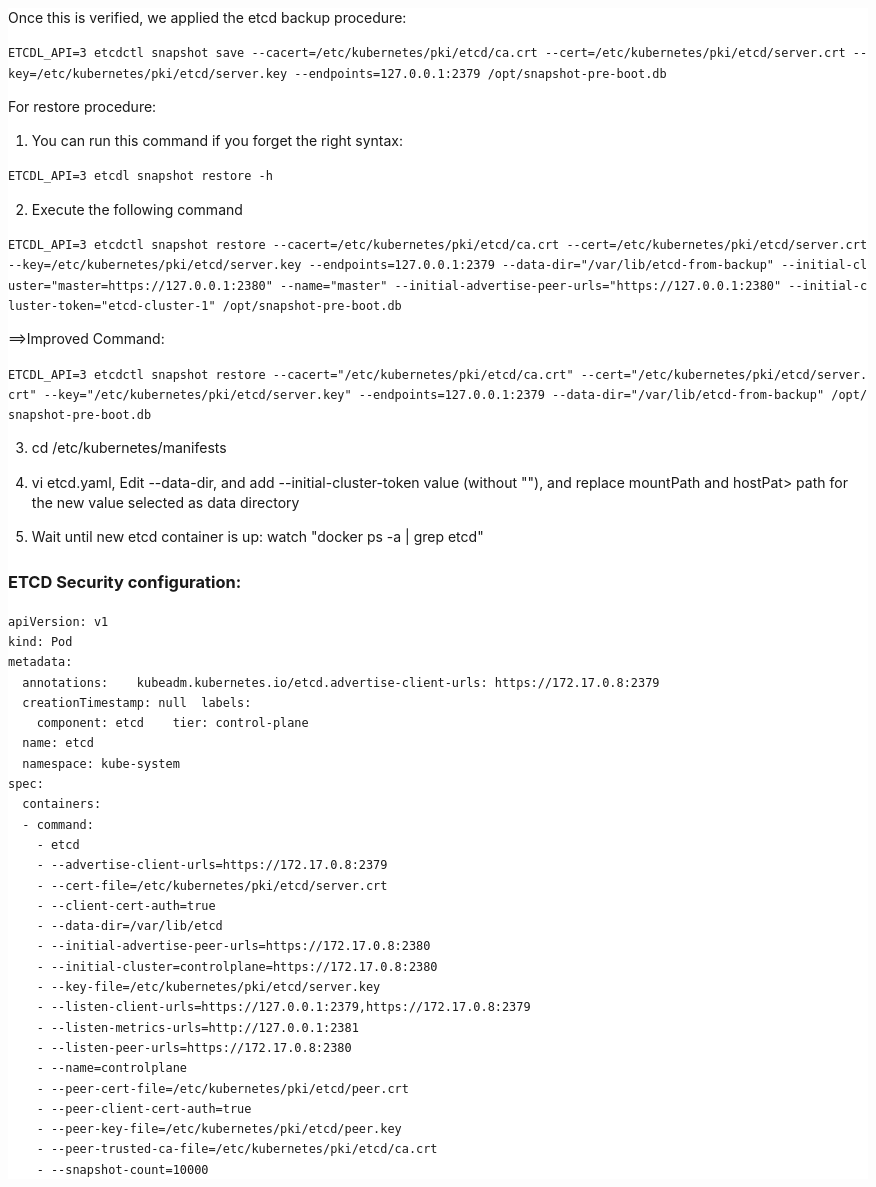 Once this is verified, we applied the etcd backup procedure:

```
ETCDL_API=3 etcdctl snapshot save --cacert=/etc/kubernetes/pki/etcd/ca.crt --cert=/etc/kubernetes/pki/etcd/server.crt --key=/etc/kubernetes/pki/etcd/server.key --endpoints=127.0.0.1:2379 /opt/snapshot-pre-boot.db
```
For restore procedure:

1) You can run this command if you forget the right syntax:

```
ETCDL_API=3 etcdl snapshot restore -h
```
2) Execute the following command

```
ETCDL_API=3 etcdctl snapshot restore --cacert=/etc/kubernetes/pki/etcd/ca.crt --cert=/etc/kubernetes/pki/etcd/server.crt --key=/etc/kubernetes/pki/etcd/server.key --endpoints=127.0.0.1:2379 --data-dir="/var/lib/etcd-from-backup" --initial-cluster="master=https://127.0.0.1:2380" --name="master" --initial-advertise-peer-urls="https://127.0.0.1:2380" --initial-cluster-token="etcd-cluster-1" /opt/snapshot-pre-boot.db
```
==>Improved Command: 
```
ETCDL_API=3 etcdctl snapshot restore --cacert="/etc/kubernetes/pki/etcd/ca.crt" --cert="/etc/kubernetes/pki/etcd/server.crt" --key="/etc/kubernetes/pki/etcd/server.key" --endpoints=127.0.0.1:2379 --data-dir="/var/lib/etcd-from-backup" /opt/snapshot-pre-boot.db
```
3) cd /etc/kubernetes/manifests

4) vi etcd.yaml, Edit --data-dir, and add --initial-cluster-token value (without ""), and replace mountPath and hostPat> path for the new value selected as data directory

5) Wait until new etcd container is up:
   watch "docker ps -a | grep etcd"
   

### ETCD Security configuration:

```
apiVersion: v1
kind: Pod
metadata:
  annotations:    kubeadm.kubernetes.io/etcd.advertise-client-urls: https://172.17.0.8:2379
  creationTimestamp: null  labels:
    component: etcd    tier: control-plane
  name: etcd
  namespace: kube-system
spec:
  containers:
  - command:
    - etcd
    - --advertise-client-urls=https://172.17.0.8:2379
    - --cert-file=/etc/kubernetes/pki/etcd/server.crt
    - --client-cert-auth=true
    - --data-dir=/var/lib/etcd
    - --initial-advertise-peer-urls=https://172.17.0.8:2380
    - --initial-cluster=controlplane=https://172.17.0.8:2380
    - --key-file=/etc/kubernetes/pki/etcd/server.key
    - --listen-client-urls=https://127.0.0.1:2379,https://172.17.0.8:2379
    - --listen-metrics-urls=http://127.0.0.1:2381
    - --listen-peer-urls=https://172.17.0.8:2380
    - --name=controlplane
    - --peer-cert-file=/etc/kubernetes/pki/etcd/peer.crt
    - --peer-client-cert-auth=true
    - --peer-key-file=/etc/kubernetes/pki/etcd/peer.key
    - --peer-trusted-ca-file=/etc/kubernetes/pki/etcd/ca.crt
    - --snapshot-count=10000
```